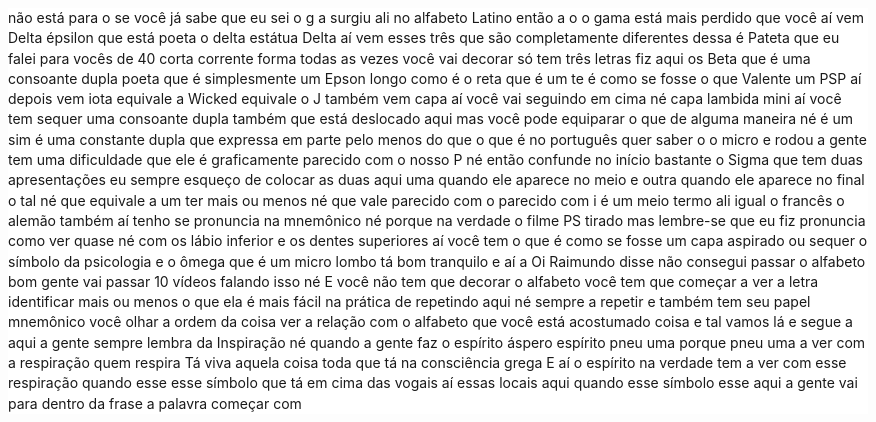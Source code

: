 não está para o
se você já sabe que eu sei o g a surgiu
ali no alfabeto Latino então a o o gama
está mais perdido que você aí vem Delta
épsilon que está poeta o delta estátua
Delta aí vem esses três que são
completamente diferentes dessa é Pateta
que eu falei para vocês de 40 corta
corrente forma todas as vezes você vai
decorar só tem três letras fiz aqui os
Beta que é uma consoante dupla poeta que
é simplesmente um Epson longo como é o
reta que é um te é como se fosse o que
Valente um PSP aí depois vem iota
equivale a Wicked equivale o J também
vem capa aí você vai seguindo em cima né
capa lambida mini aí você tem sequer uma
consoante dupla também que está
deslocado aqui mas você pode equiparar o
que de alguma maneira né é um sim é uma
constante dupla que expressa em parte
pelo menos do que o que é no português
quer saber o o micro e rodou a gente tem
uma dificuldade que ele é graficamente
parecido com o nosso P né então confunde
no início bastante o Sigma que tem duas
apresentações eu sempre esqueço de
colocar as duas aqui uma quando ele
aparece no meio e outra quando ele
aparece no final o tal né que equivale a
um ter mais ou menos né que vale
parecido com o parecido com i é um meio
termo ali igual o francês o alemão
também aí tenho se pronuncia na
mnemônico né porque na verdade o filme
PS tirado mas lembre-se que eu fiz
pronuncia como ver quase né com os lábio
inferior e os dentes superiores aí você
tem o que é como se fosse um capa
aspirado ou sequer o símbolo da
psicologia e o ômega que é um micro
lombo tá bom tranquilo e aí a
Oi Raimundo disse não consegui passar o
alfabeto bom gente vai passar 10 vídeos
falando isso né E você não tem que
decorar o alfabeto você tem que começar
a ver a letra identificar mais ou menos
o que ela é mais fácil na prática de
repetindo aqui né sempre a repetir e
também tem seu papel mnemônico você
olhar a ordem da coisa ver a relação com
o alfabeto que você está acostumado
coisa e tal vamos lá
e segue a aqui a gente sempre lembra da
Inspiração né quando a gente faz o
espírito áspero espírito pneu uma porque
pneu uma a ver com a respiração quem
respira Tá viva aquela coisa toda que tá
na consciência grega E aí o espírito na
verdade tem a ver com esse respiração
quando esse esse símbolo que tá em cima
das vogais aí essas locais aqui quando
esse símbolo esse aqui a gente vai para
dentro da frase a palavra começar com